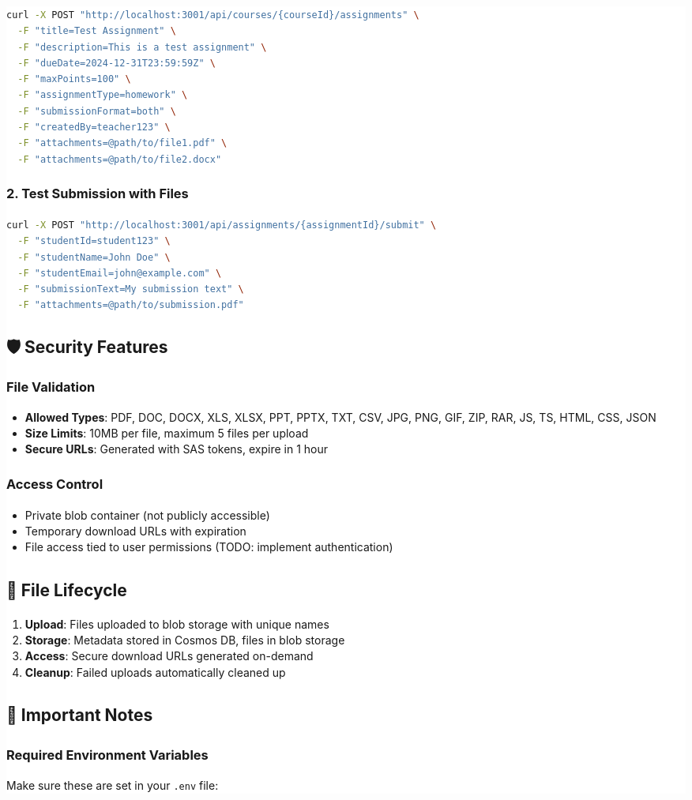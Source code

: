 ```bash
curl -X POST "http://localhost:3001/api/courses/{courseId}/assignments" \
  -F "title=Test Assignment" \
  -F "description=This is a test assignment" \
  -F "dueDate=2024-12-31T23:59:59Z" \
  -F "maxPoints=100" \
  -F "assignmentType=homework" \
  -F "submissionFormat=both" \
  -F "createdBy=teacher123" \
  -F "attachments=@path/to/file1.pdf" \
  -F "attachments=@path/to/file2.docx"
```

### 2. Test Submission with Files

```bash
curl -X POST "http://localhost:3001/api/assignments/{assignmentId}/submit" \
  -F "studentId=student123" \
  -F "studentName=John Doe" \
  -F "studentEmail=john@example.com" \
  -F "submissionText=My submission text" \
  -F "attachments=@path/to/submission.pdf"
```

## 🛡️ Security Features

### File Validation

- **Allowed Types**: PDF, DOC, DOCX, XLS, XLSX, PPT, PPTX, TXT, CSV, JPG, PNG, GIF, ZIP, RAR, JS, TS, HTML, CSS, JSON
- **Size Limits**: 10MB per file, maximum 5 files per upload
- **Secure URLs**: Generated with SAS tokens, expire in 1 hour

### Access Control

- Private blob container (not publicly accessible)
- Temporary download URLs with expiration
- File access tied to user permissions (TODO: implement authentication)

## 🔄 File Lifecycle

1. **Upload**: Files uploaded to blob storage with unique names
2. **Storage**: Metadata stored in Cosmos DB, files in blob storage
3. **Access**: Secure download URLs generated on-demand
4. **Cleanup**: Failed uploads automatically cleaned up

## 🚨 Important Notes

### Required Environment Variables

Make sure these are set in your `.env` file:
